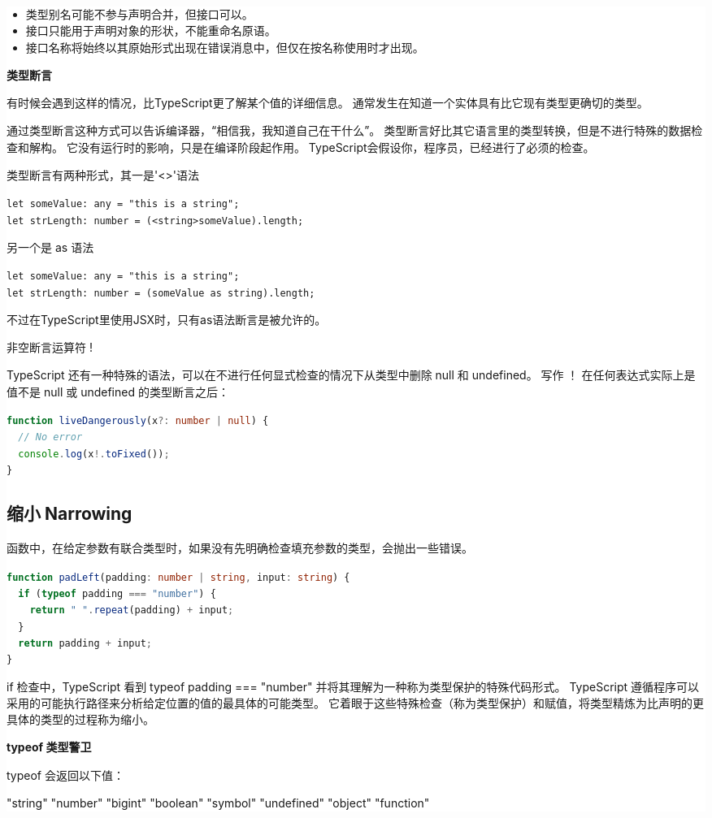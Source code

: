 * 类型别名可能不参与声明合并，但接口可以。
* 接口只能用于声明对象的形状，不能重命名原语。
* 接口名称将始终以其原始形式出现在错误消息中，但仅在按名称使用时才出现。

**类型断言**

有时候会遇到这样的情况，比TypeScript更了解某个值的详细信息。 通常发生在知道一个实体具有比它现有类型更确切的类型。

通过类型断言这种方式可以告诉编译器，“相信我，我知道自己在干什么”。 类型断言好比其它语言里的类型转换，但是不进行特殊的数据检查和解构。 它没有运行时的影响，只是在编译阶段起作用。 TypeScript会假设你，程序员，已经进行了必须的检查。

类型断言有两种形式，其一是'<>'语法

    let someValue: any = "this is a string";
    let strLength: number = (<string>someValue).length;

另一个是 as 语法

    let someValue: any = "this is a string";
    let strLength: number = (someValue as string).length;

不过在TypeScript里使用JSX时，只有as语法断言是被允许的。

非空断言运算符 !

TypeScript 还有一种特殊的语法，可以在不进行任何显式检查的情况下从类型中删除 null 和 undefined。 写作 ！ 在任何表达式实际上是值不是 null 或 undefined 的类型断言之后：

```ts
function liveDangerously(x?: number | null) {
  // No error
  console.log(x!.toFixed());
}
```


## 缩小 Narrowing

函数中，在给定参数有联合类型时，如果没有先明确检查填充参数的类型，会抛出一些错误。

```ts
function padLeft(padding: number | string, input: string) {
  if (typeof padding === "number") {
    return " ".repeat(padding) + input;
  }
  return padding + input;
}
```
if 检查中，TypeScript 看到 typeof padding === "number" 并将其理解为一种称为类型保护的特殊代码形式。 TypeScript 遵循程序可以采用的可能执行路径来分析给定位置的值的最具体的可能类型。 它着眼于这些特殊检查（称为类型保护）和赋值，将类型精炼为比声明的更具体的类型的过程称为缩小。

**typeof 类型警卫**

typeof 会返回以下值：

"string"
"number"
"bigint"
"boolean"
"symbol"
"undefined"
"object"
"function"
